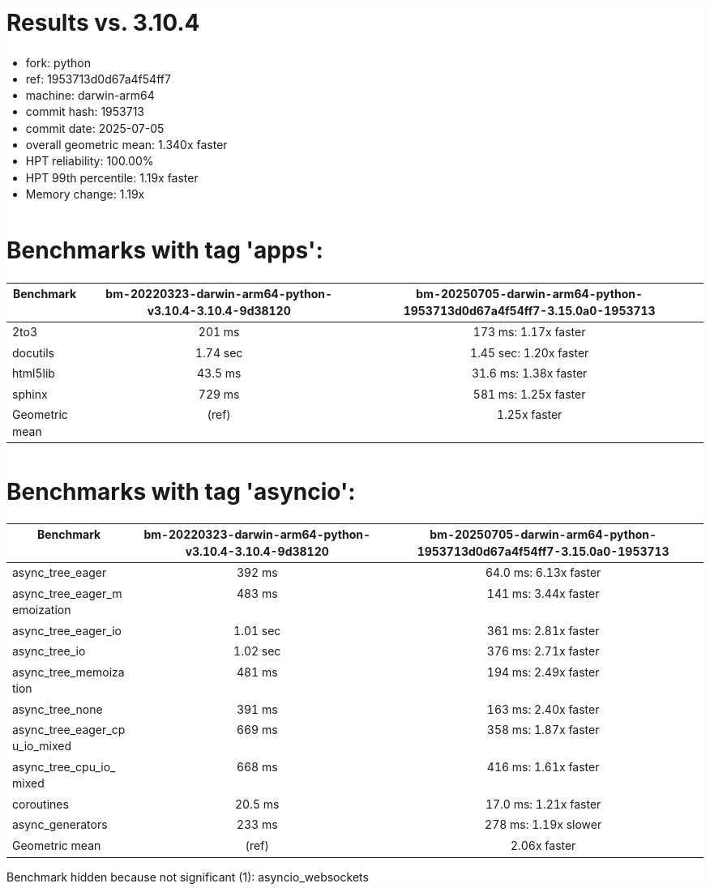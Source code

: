 # Results vs. 3.10.4

- fork: python
- ref: 1953713d0d67a4f54ff7
- machine: darwin-arm64
- commit hash: 1953713
- commit date: 2025-07-05
- overall geometric mean: 1.340x faster
- HPT reliability: 100.00%
- HPT 99th percentile: 1.19x faster
- Memory change: 1.19x

Benchmarks with tag 'apps':
===========================

| Benchmark      | bm-20220323-darwin-arm64-python-v3.10.4-3.10.4-9d38120 | bm-20250705-darwin-arm64-python-1953713d0d67a4f54ff7-3.15.0a0-1953713 |
|----------------|:------------------------------------------------------:|:---------------------------------------------------------------------:|
| 2to3           | 201 ms                                                 | 173 ms: 1.17x faster                                                  |
| docutils       | 1.74 sec                                               | 1.45 sec: 1.20x faster                                                |
| html5lib       | 43.5 ms                                                | 31.6 ms: 1.38x faster                                                 |
| sphinx         | 729 ms                                                 | 581 ms: 1.25x faster                                                  |
| Geometric mean | (ref)                                                  | 1.25x faster                                                          |

Benchmarks with tag 'asyncio':
==============================

| Benchmark                     | bm-20220323-darwin-arm64-python-v3.10.4-3.10.4-9d38120 | bm-20250705-darwin-arm64-python-1953713d0d67a4f54ff7-3.15.0a0-1953713 |
|-------------------------------|:------------------------------------------------------:|:---------------------------------------------------------------------:|
| async_tree_eager              | 392 ms                                                 | 64.0 ms: 6.13x faster                                                 |
| async_tree_eager_memoization  | 483 ms                                                 | 141 ms: 3.44x faster                                                  |
| async_tree_eager_io           | 1.01 sec                                               | 361 ms: 2.81x faster                                                  |
| async_tree_io                 | 1.02 sec                                               | 376 ms: 2.71x faster                                                  |
| async_tree_memoization        | 481 ms                                                 | 194 ms: 2.49x faster                                                  |
| async_tree_none               | 391 ms                                                 | 163 ms: 2.40x faster                                                  |
| async_tree_eager_cpu_io_mixed | 669 ms                                                 | 358 ms: 1.87x faster                                                  |
| async_tree_cpu_io_mixed       | 668 ms                                                 | 416 ms: 1.61x faster                                                  |
| coroutines                    | 20.5 ms                                                | 17.0 ms: 1.21x faster                                                 |
| async_generators              | 233 ms                                                 | 278 ms: 1.19x slower                                                  |
| Geometric mean                | (ref)                                                  | 2.06x faster                                                          |

Benchmark hidden because not significant (1): asyncio_websockets
